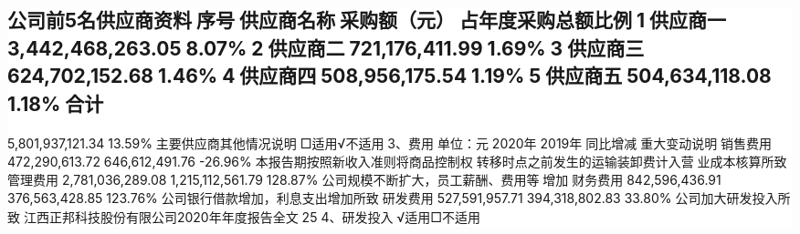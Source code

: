 公司前5名供应商资料
序号
供应商名称
采购额（元）
占年度采购总额比例
1
供应商一
3,442,468,263.05
8.07%
2
供应商二
721,176,411.99
1.69%
3
供应商三
624,702,152.68
1.46%
4
供应商四
508,956,175.54
1.19%
5
供应商五
504,634,118.08
1.18%
合计
--
5,801,937,121.34
13.59%
主要供应商其他情况说明
□适用√不适用
3、费用
单位：元
2020年
2019年
同比增减
重大变动说明
销售费用
472,290,613.72
646,612,491.76
-26.96%
本报告期按照新收入准则将商品控制权
转移时点之前发生的运输装卸费计入营
业成本核算所致
管理费用
2,781,036,289.08
1,215,112,561.79
128.87%
公司规模不断扩大，员工薪酬、费用等
增加
财务费用
842,596,436.91
376,563,428.85
123.76%
公司银行借款增加，利息支出增加所致
研发费用
527,591,957.71
394,318,802.83
33.80%
公司加大研发投入所致
江西正邦科技股份有限公司2020年年度报告全文
25
4、研发投入
√适用□不适用
